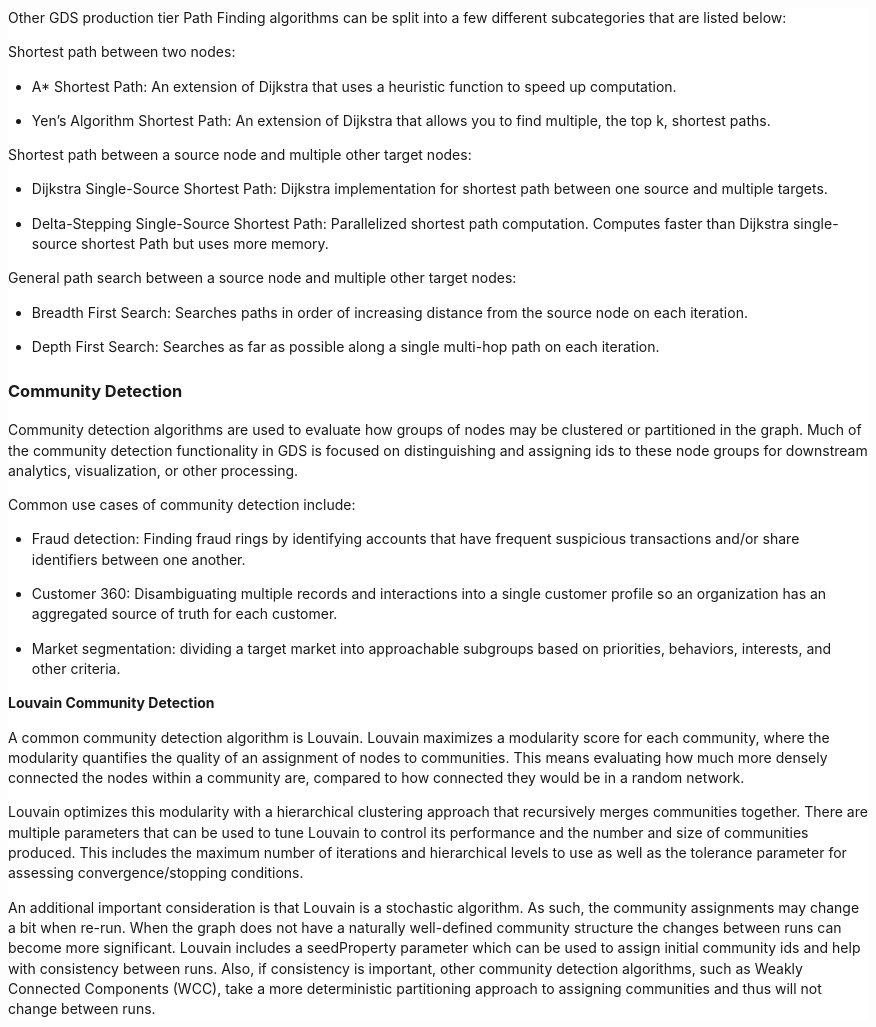 Other GDS production tier Path Finding algorithms can be split into a few different subcategories that are listed below:

Shortest path between two nodes:

* A* Shortest Path: An extension of Dijkstra that uses a heuristic function to speed up computation.

* Yen’s Algorithm Shortest Path: An extension of Dijkstra that allows you to find multiple, the top k, shortest paths.

Shortest path between a source node and multiple other target nodes:

* Dijkstra Single-Source Shortest Path: Dijkstra implementation for shortest path between one source and multiple targets.

* Delta-Stepping Single-Source Shortest Path: Parallelized shortest path computation. Computes faster than Dijkstra single-source shortest Path but uses more memory.

General path search between a source node and multiple other target nodes:

* Breadth First Search: Searches paths in order of increasing distance from the source node on each iteration.

* Depth First Search: Searches as far as possible along a single multi-hop path on each iteration.

### Community Detection

Community detection algorithms are used to evaluate how groups of nodes may be clustered or partitioned in the graph. Much of the community detection functionality in GDS is focused on distinguishing and assigning ids to these node groups for downstream analytics, visualization, or other processing.

Common use cases of community detection include:

* Fraud detection: Finding fraud rings by identifying accounts that have frequent suspicious transactions and/or share identifiers between one another.

* Customer 360: Disambiguating multiple records and interactions into a single customer profile so an organization has an aggregated source of truth for each customer.

* Market segmentation: dividing a target market into approachable subgroups based on priorities, behaviors, interests, and other criteria.

**Louvain Community Detection**

A common community detection algorithm is Louvain. Louvain maximizes a modularity score for each community, where the modularity quantifies the quality of an assignment of nodes to communities. This means evaluating how much more densely connected the nodes within a community are, compared to how connected they would be in a random network.

Louvain optimizes this modularity with a hierarchical clustering approach that recursively merges communities together. There are multiple parameters that can be used to tune Louvain to control its performance and the number and size of communities produced. This includes the maximum number of iterations and hierarchical levels to use as well as the tolerance parameter for assessing convergence/stopping conditions. 

An additional important consideration is that Louvain is a stochastic algorithm. As such, the community assignments may change a bit when re-run. When the graph does not have a naturally well-defined community structure the changes between runs can become more significant. Louvain includes a seedProperty parameter which can be used to assign initial community ids and help with consistency between runs. Also, if consistency is important, other community detection algorithms, such as Weakly Connected Components (WCC), take a more deterministic partitioning approach to assigning communities and thus will not change between runs.
